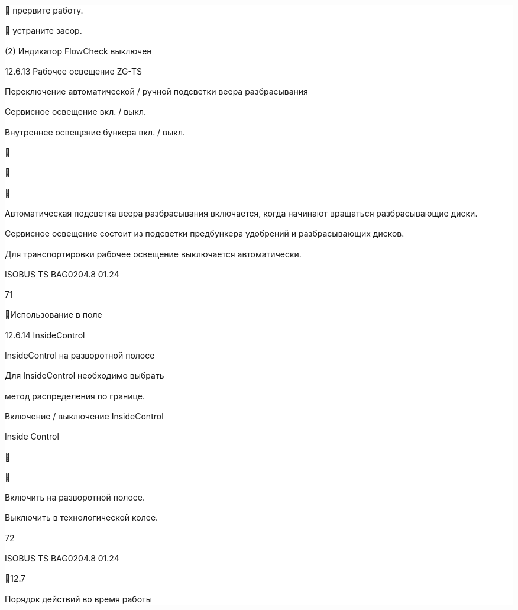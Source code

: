  прервите работу.

 устраните засор.

 (2)  Индикатор FlowCheck выключен

12.6.13  Рабочее освещение ZG-TS

Переключение автоматической / ручной подсветки веера
разбрасывания

Сервисное освещение вкл. / выкл.

Внутреннее освещение бункера вкл. / выкл.







Автоматическая подсветка веера разбрасывания
включается, когда начинают вращаться разбрасывающие
диски.

Сервисное освещение состоит из подсветки предбункера
удобрений и разбрасывающих дисков.

Для транспортировки рабочее освещение выключается
автоматически.

ISOBUS TS  BAG0204.8  01.24

71

Использование в поле

12.6.14  InsideControl

 InsideControl на разворотной полосе

 Для InsideControl необходимо выбрать

метод распределения по границе.

 Включение / выключение InsideControl

Inside Control





Включить на разворотной полосе.

Выключить в технологической колее.

72

ISOBUS TS  BAG0204.8  01.24

12.7

Порядок действий во время работы
